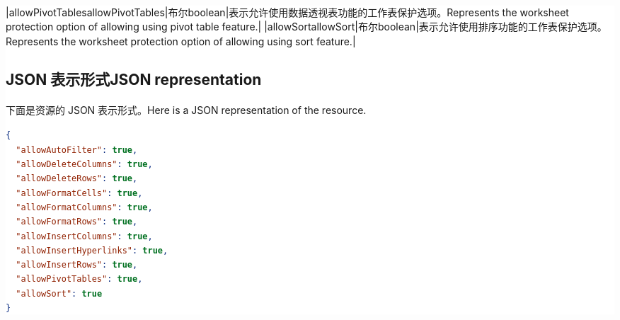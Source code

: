 |<span data-ttu-id="cf6a4-137">allowPivotTables</span><span class="sxs-lookup"><span data-stu-id="cf6a4-137">allowPivotTables</span></span>|<span data-ttu-id="cf6a4-138">布尔</span><span class="sxs-lookup"><span data-stu-id="cf6a4-138">boolean</span></span>|<span data-ttu-id="cf6a4-139">表示允许使用数据透视表功能的工作表保护选项。</span><span class="sxs-lookup"><span data-stu-id="cf6a4-139">Represents the worksheet protection option of allowing using pivot table feature.</span></span>|
|<span data-ttu-id="cf6a4-140">allowSort</span><span class="sxs-lookup"><span data-stu-id="cf6a4-140">allowSort</span></span>|<span data-ttu-id="cf6a4-141">布尔</span><span class="sxs-lookup"><span data-stu-id="cf6a4-141">boolean</span></span>|<span data-ttu-id="cf6a4-142">表示允许使用排序功能的工作表保护选项。</span><span class="sxs-lookup"><span data-stu-id="cf6a4-142">Represents the worksheet protection option of allowing using sort feature.</span></span>|

## <a name="json-representation"></a><span data-ttu-id="cf6a4-143">JSON 表示形式</span><span class="sxs-lookup"><span data-stu-id="cf6a4-143">JSON representation</span></span>

<span data-ttu-id="cf6a4-144">下面是资源的 JSON 表示形式。</span><span class="sxs-lookup"><span data-stu-id="cf6a4-144">Here is a JSON representation of the resource.</span></span>



```json
{
  "allowAutoFilter": true,
  "allowDeleteColumns": true,
  "allowDeleteRows": true,
  "allowFormatCells": true,
  "allowFormatColumns": true,
  "allowFormatRows": true,
  "allowInsertColumns": true,
  "allowInsertHyperlinks": true,
  "allowInsertRows": true,
  "allowPivotTables": true,
  "allowSort": true
}

```





